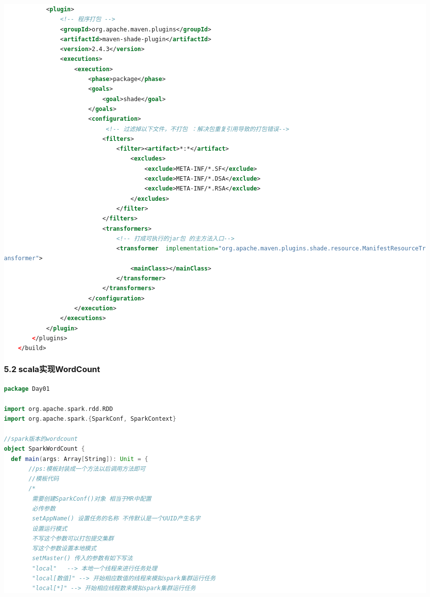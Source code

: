 ```xml
            <plugin>
                <!-- 程序打包 -->
                <groupId>org.apache.maven.plugins</groupId>
                <artifactId>maven-shade-plugin</artifactId>
                <version>2.4.3</version>
                <executions>
                    <execution>
                        <phase>package</phase>
                        <goals>
                            <goal>shade</goal>
                        </goals>
                        <configuration>
                             <!-- 过滤掉以下文件，不打包 ：解决包重复引用导致的打包错误-->
                            <filters>
                                <filter><artifact>*:*</artifact>
                                    <excludes>
                                        <exclude>META-INF/*.SF</exclude>
                                        <exclude>META-INF/*.DSA</exclude>
                                        <exclude>META-INF/*.RSA</exclude>
                                    </excludes>
                                </filter>
                            </filters>
                            <transformers>
                                <!-- 打成可执行的jar包 的主方法入口-->
                                <transformer  implementation="org.apache.maven.plugins.shade.resource.ManifestResourceTransformer">
                                    <mainClass></mainClass>
                                </transformer>
                            </transformers>
                        </configuration>
                    </execution>
                </executions>
            </plugin>
        </plugins>
    </build>


```

### 5.2 scala实现WordCount

```scala
package Day01

import org.apache.spark.rdd.RDD
import org.apache.spark.{SparkConf, SparkContext}

//spark版本的wordcount
object SparkWordCount {
  def main(args: Array[String]): Unit = {
       //ps:模板封装成一个方法以后调用方法即可
       //模板代码
       /*
        需要创建SparkConf()对象 相当于MR中配置
        必传参数
        setAppName() 设置任务的名称 不传默认是一个UUID产生名字
        设置运行模式
        不写这个参数可以打包提交集群
        写这个参数设置本地模式
        setMaster() 传入的参数有如下写法
        "local"   --> 本地一个线程来进行任务处理
        "local[数值]" --> 开始相应数值的线程来模拟spark集群运行任务
        "local[*]" --> 开始相应线程数来模拟spark集群运行任务
```